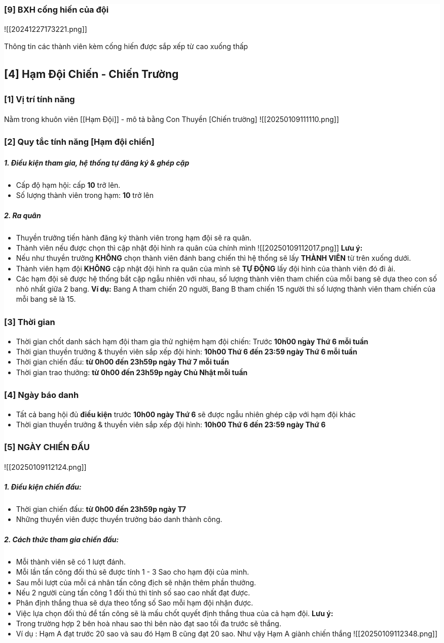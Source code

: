 
### [9] BXH cống hiến của đội
![[20241227173221.png]]

Thông tin các thành viên kèm cống hiến được sắp xếp từ cao xuống thấp

## [4] Hạm Đội Chiến - Chiến Trường
### [1] Vị trí tính năng
Nằm trong khuôn viên [[Hạm Đội]] - mô tả bằng Con Thuyền [Chiến trường]
![[20250109111110.png]]

### [2] Quy tắc tính năng [Hạm đội chiến]
##### 1. Điều kiện tham gia, hệ thống tự đăng ký & ghép cặp
- Cấp độ hạm hội: cấp **10** trở lên.
- Số lượng thành viên trong hạm: **10** trở lên
##### 2. Ra quân
- Thuyền trưởng tiến hành đăng ký thành viên trong hạm đội sẽ ra quân.
- Thành viên nếu được chọn thì cập nhật đội hình ra quân của chính mình
![[20250109112017.png]]
**Lưu ý:**
- Nếu như thuyền trưởng **KHÔNG** chọn thành viên đánh bang chiến thì hệ thống sẽ lấy **THÀNH VIÊN** từ trên xuống dưới.
- Thành viên hạm đội **KHÔNG** cập nhật đội hình ra quân của mình sẽ **TỰ ĐỘNG** lấy đội hình của thành viên đó đi ải.
- Các hạm đội sẽ được hệ thống bắt cặp ngẫu nhiên với nhau, số lượng thành viên tham chiến của mỗi bang sẽ dựa theo con số nhỏ nhất giữa 2 bang.
**Ví dụ:** Bang A tham chiến 20 người, Bang B tham chiến 15 người thì số lượng thành viên tham chiến của mỗi bang sẽ là 15.
### [3] Thời gian
- Thời gian chốt danh sách hạm đội tham gia thử nghiệm hạm đội chiến: Trước **10h00 ngày Thứ 6 mỗi tuần**
- Thời gian thuyền trưởng & thuyền viên sắp xếp đội hình: **10h00 Thứ 6 đến 23:59 ngày Thứ 6 mỗi tuần**
- Thời gian chiến đấu: **từ 0h00 đến 23h59p ngày Thứ 7 mỗi tuần**
- Thời gian trao thưởng: **từ 0h00 đến 23h59p ngày Chủ Nhật mỗi tuần** 
### [4] Ngày báo danh
- Tất cả bang hội đủ **điều kiện** trước **10h00 ngày Thứ 6** sẽ được ngẫu nhiên ghép cặp với hạm đội khác
- Thời gian thuyền trưởng & thuyền viên sắp xếp đội hình: **10h00 Thứ 6 đến 23:59 ngày Thứ 6**
### [5] NGÀY CHIẾN ĐẤU
![[20250109112124.png]]
##### 1. Điều kiện chiến đấu:
- Thời gian chiến đấu: **từ 0h00 đến 23h59p ngày T7**
- Những thuyền viên được thuyền trưởng báo danh thành công.
##### 2. Cách thức tham gia chiến đấu:
- Mỗi thành viên sẽ có 1 lượt đánh. 
- Mỗi lần tấn công đối thủ sẽ được tính 1 - 3 Sao cho hạm đội của mình.
- Sau mỗi lượt của mỗi cá nhân tấn công địch sẽ nhận thêm phần thưởng. 
- Nếu 2 người cùng tấn công 1 đối thủ thì tính số sao cao nhất đạt được.
- Phân định thắng thua sẽ dựa theo tổng số Sao mỗi hạm đội nhận được.
- Việc lựa chọn đối thủ để tấn công sẽ là mấu chốt quyết định thắng thua của cả hạm đội.
**Lưu ý:**
- Trong trường hợp 2 bên hoà nhau sao thì bên nào đạt sao tối đa trước sẽ thắng.
- Ví dụ : Hạm A đạt trước 20 sao và sau đó Hạm B cũng đạt 20 sao. Như vậy Hạm A giành chiến thắng
![[20250109112348.png]]